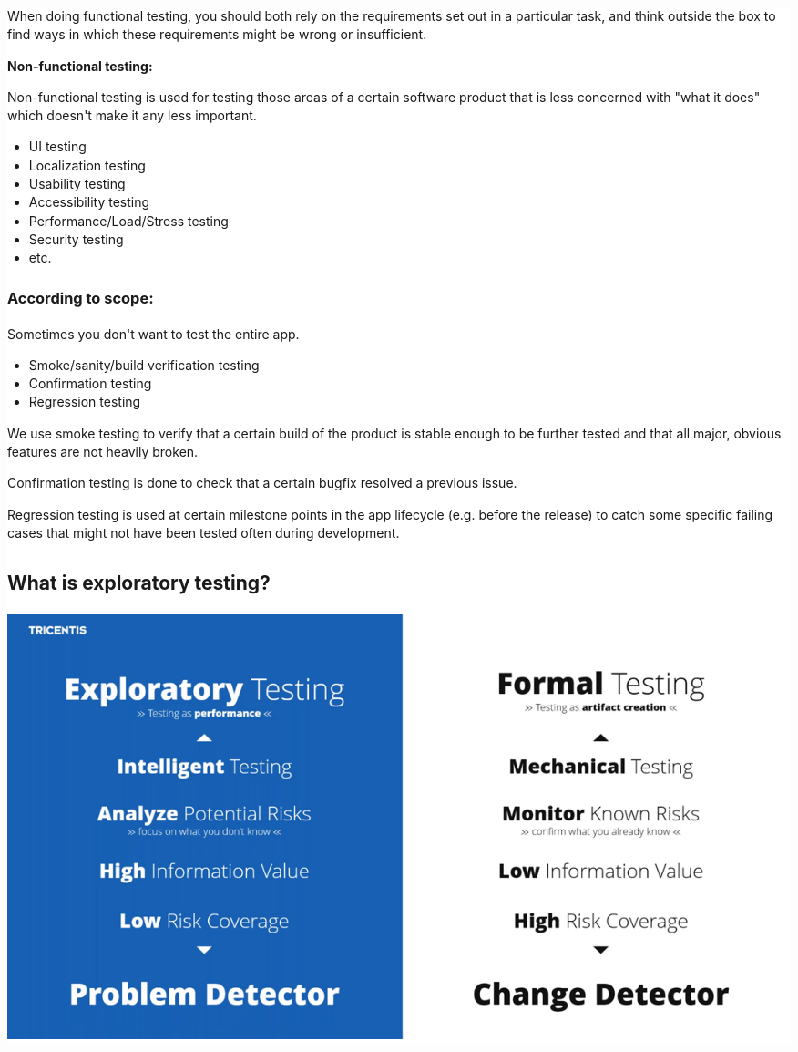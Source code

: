When doing functional testing, you should both rely on the requirements set out in a particular task, and think outside the box to find ways in which these requirements might be wrong or insufficient.

**Non-functional testing:**

Non-functional testing is used for testing those areas of a certain software product that is less concerned with "what it does" which doesn't make it any less important.

- UI testing
- Localization testing
- Usability testing
- Accessibility testing
- Performance/Load/Stress testing
- Security testing
- etc.

### According to scope:

Sometimes you don't want to test the entire app.

- Smoke/sanity/build verification testing
- Confirmation testing
- Regression testing

We use smoke testing to verify that a certain build of the product is stable enough to be further tested and that all major, obvious features are not heavily broken.

Confirmation testing is done to check that a certain bugfix resolved a previous issue.

Regression testing is used at certain milestone points in the app lifecycle (e.g. before the release) to catch some specific failing cases that might not have been tested often during development.


## What is exploratory testing?

![exp-vs-for.png](/img/exp-vs-for.png)
